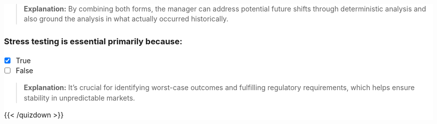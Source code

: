 > **Explanation:** By combining both forms, the manager can address potential future shifts through deterministic analysis and also ground the analysis in what actually occurred historically.

### Stress testing is essential primarily because:

- [x] True  
- [ ] False  

> **Explanation:** It’s crucial for identifying worst-case outcomes and fulfilling regulatory requirements, which helps ensure stability in unpredictable markets.

{{< /quizdown >}}

